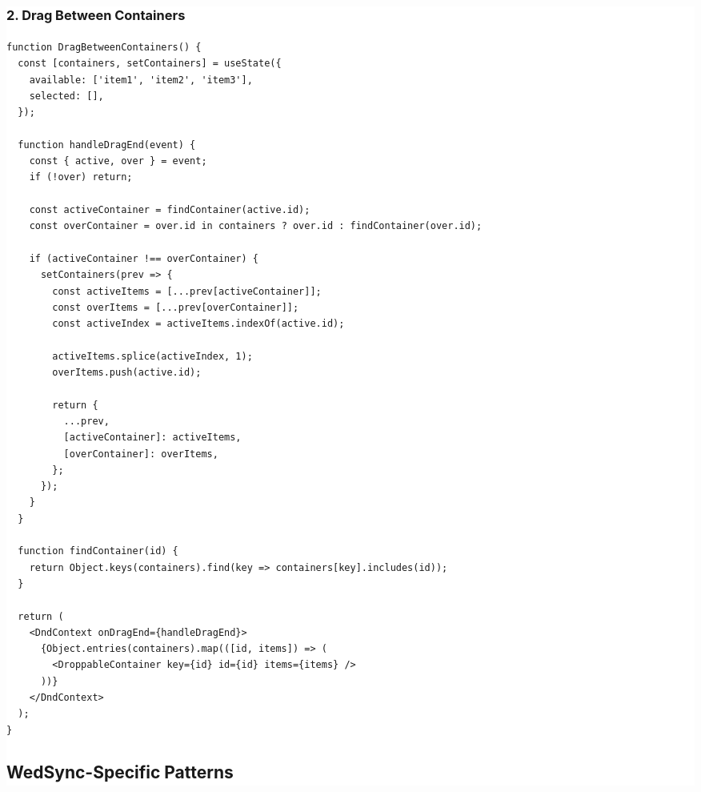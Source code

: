 ```tsx
```

### 2. Drag Between Containers
```tsx
function DragBetweenContainers() {
  const [containers, setContainers] = useState({
    available: ['item1', 'item2', 'item3'],
    selected: [],
  });

  function handleDragEnd(event) {
    const { active, over } = event;
    if (!over) return;

    const activeContainer = findContainer(active.id);
    const overContainer = over.id in containers ? over.id : findContainer(over.id);

    if (activeContainer !== overContainer) {
      setContainers(prev => {
        const activeItems = [...prev[activeContainer]];
        const overItems = [...prev[overContainer]];
        const activeIndex = activeItems.indexOf(active.id);
        
        activeItems.splice(activeIndex, 1);
        overItems.push(active.id);

        return {
          ...prev,
          [activeContainer]: activeItems,
          [overContainer]: overItems,
        };
      });
    }
  }

  function findContainer(id) {
    return Object.keys(containers).find(key => containers[key].includes(id));
  }

  return (
    <DndContext onDragEnd={handleDragEnd}>
      {Object.entries(containers).map(([id, items]) => (
        <DroppableContainer key={id} id={id} items={items} />
      ))}
    </DndContext>
  );
}
```

## WedSync-Specific Patterns
